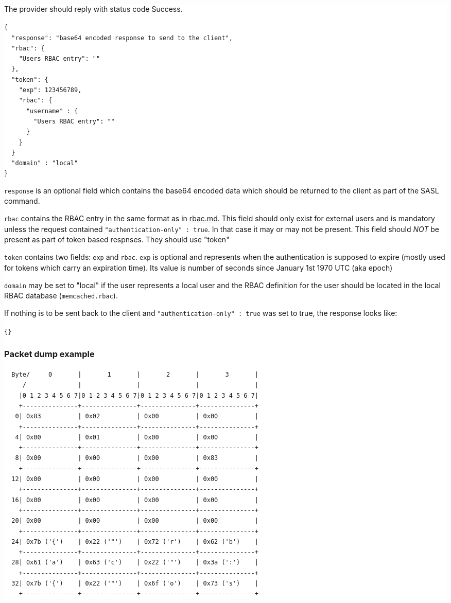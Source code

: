 The provider should reply with status code Success.

    {
      "response": "base64 encoded response to send to the client",
      "rbac": {
        "Users RBAC entry": ""
      },
      "token": {
        "exp": 123456789,
        "rbac": {
          "username" : {
            "Users RBAC entry": ""
          }
        }
      }
      "domain" : "local"
    }

`response` is an optional field which contains the base64 encoded
data which should be returned to the client as part of the SASL command.

`rbac` contains the RBAC entry in the same format as in
[rbac.md](rbac.md#File-Format). This field should only exist for external
users and is mandatory unless the request contained
`"authentication-only" : true`. In that case it may or may not be
present. This field should *NOT* be present as part of token based
respnses. They should use "token"

`token` contains two fields: `exp` and `rbac`. `exp` is optional and
represents when the authentication is supposed to expire (mostly used
for tokens which carry an expiration time).  Its value is number of
seconds since January 1st 1970 UTC (aka epoch)

`domain` may be set to "local" if the user represents a local user and
the RBAC definition for the user should be located in the local RBAC
database (`memcached.rbac`).

If nothing is to be sent back to the client and `"authentication-only" : true`
was set to true, the response looks like:

    {}

### Packet dump example

      Byte/     0       |       1       |       2       |       3       |
         /              |               |               |               |
        |0 1 2 3 4 5 6 7|0 1 2 3 4 5 6 7|0 1 2 3 4 5 6 7|0 1 2 3 4 5 6 7|
        +---------------+---------------+---------------+---------------+
       0| 0x83          | 0x02          | 0x00          | 0x00          |
        +---------------+---------------+---------------+---------------+
       4| 0x00          | 0x01          | 0x00          | 0x00          |
        +---------------+---------------+---------------+---------------+
       8| 0x00          | 0x00          | 0x00          | 0x83          |
        +---------------+---------------+---------------+---------------+
      12| 0x00          | 0x00          | 0x00          | 0x00          |
        +---------------+---------------+---------------+---------------+
      16| 0x00          | 0x00          | 0x00          | 0x00          |
        +---------------+---------------+---------------+---------------+
      20| 0x00          | 0x00          | 0x00          | 0x00          |
        +---------------+---------------+---------------+---------------+
      24| 0x7b ('{')    | 0x22 ('"')    | 0x72 ('r')    | 0x62 ('b')    |
        +---------------+---------------+---------------+---------------+
      28| 0x61 ('a')    | 0x63 ('c')    | 0x22 ('"')    | 0x3a (':')    |
        +---------------+---------------+---------------+---------------+
      32| 0x7b ('{')    | 0x22 ('"')    | 0x6f ('o')    | 0x73 ('s')    |
        +---------------+---------------+---------------+---------------+
